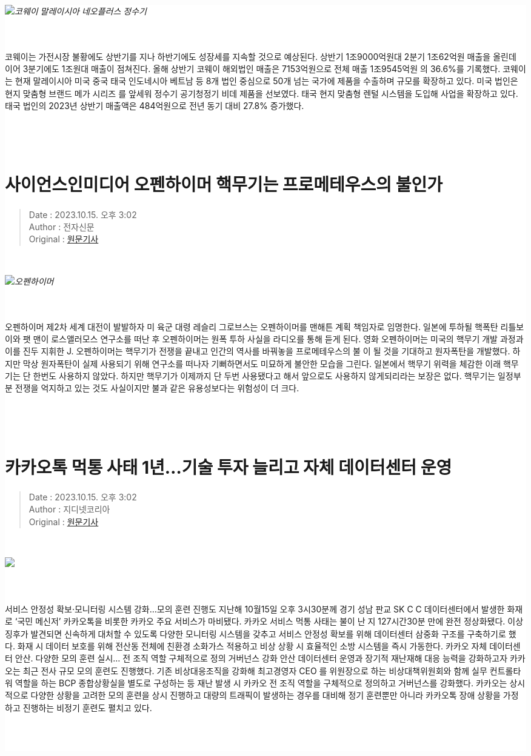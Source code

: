 <img src="https://imgnews.pstatic.net/image/030/2023/10/15/0003145469_001_20231015150601098.jpg?type=w647" id="img1"></img><em class="img_desc">코웨이 말레이시아 네오플러스 정수기</em>  
<br/><br/>  
  
코웨이는 가전시장 불황에도 상반기를 지나 하반기에도 성장세를 지속할 것으로 예상된다.
상반기 1조9000억원대 2분기 1조62억원 매출을 올린데 이어 3분기에도 1조원대 매출이 점쳐진다.
올해 상반기 코웨이 해외법인 매출은 7153억원으로 전체 매출 1조9545억원 의 36.6%를 기록했다.
코웨이는 현재 말레이시아 미국 중국 태국 인도네시아 베트남 등 8개 법인 중심으로 50개 넘는 국가에 제품을 수출하며 규모를 확장하고 있다.
미국 법인은 현지 맞춤형 브랜드 메가 시리즈 를 앞세워 정수기 공기청정기 비데 제품을 선보였다.
태국 현지 맞춤형 렌털 시스템을 도입해 사업을 확장하고 있다.
태국 법인의 2023년 상반기 매출액은 484억원으로 전년 동기 대비 27.8% 증가했다.  
<br/><br/><br/>  

  
# 사이언스인미디어 오펜하이머 핵무기는 프로메테우스의 불인가  
  
> Date : 2023.10.15. 오후 3:02  
> Author : 전자신문  
> Original : [원문기사](https://n.news.naver.com/mnews/article/030/0003145467?sid=105)  
<br/>  
  
<img src="https://imgnews.pstatic.net/image/030/2023/10/15/0003145467_001_20231015150201082.jpg?type=w647" id="img1"></img><em class="img_desc">오펜하이머</em>  
<br/><br/>  
  
오펜하이머 제2차 세계 대전이 발발하자 미 육군 대령 레슬리 그로브스는 오펜하이머를 맨해튼 계획 책임자로 임명한다.
일본에 투하될 핵폭탄 리틀보이와 팻 맨이 로스앨러모스 연구소를 떠난 후 오펜하이머는 원폭 투하 사실을 라디오를 통해 듣게 된다.
영화 오펜하이머는 미국의 핵무기 개발 과정과 이를 진두 지휘한 J.
오펜하이머는 핵무기가 전쟁을 끝내고 인간의 역사를 바꿔놓을 프로메테우스의 불 이 될 것을 기대하고 원자폭탄을 개발했다.
하지만 막상 원자폭탄이 실제 사용되기 위해 연구소를 떠나자 기뻐하면서도 미묘하게 불안한 모습을 그린다.
일본에서 핵무기 위력을 체감한 이래 핵무기는 단 한번도 사용하지 않았다.
하지만 핵무기가 이제까지 단 두번 사용됐다고 해서 앞으로도 사용하지 않게되리라는 보장은 없다.
핵무기는 일정부분 전쟁을 억지하고 있는 것도 사실이지만 불과 같은 유용성보다는 위험성이 더 크다.  
<br/><br/><br/>  

  
# 카카오톡 먹통 사태 1년…기술 투자 늘리고 자체 데이터센터 운영  
  
> Date : 2023.10.15. 오후 3:02  
> Author : 지디넷코리아  
> Original : [원문기사](https://n.news.naver.com/mnews/article/092/0002307865?sid=105)  
<br/>  
  
<img src="https://imgnews.pstatic.net/image/092/2023/10/15/0002307865_001_20231015150201194.jpg?type=w647" id="img1"></img>  
<br/><br/>  
  
서비스 안정성 확보·모니터링 시스템 강화…모의 훈련 진행도 지난해 10월15일 오후 3시30분께 경기 성남 판교 SK C C 데이터센터에서 발생한 화재로 ‘국민 메신저’ 카카오톡을 비롯한 카카오 주요 서비스가 마비됐다.
카카오 서비스 먹통 사태는 불이 난 지 127시간30분 만에 완전 정상화됐다.
이상 징후가 발견되면 신속하게 대처할 수 있도록 다양한 모니터링 시스템을 갖추고 서비스 안정성 확보를 위해 데이터센터 삼중화 구조를 구축하기로 했다.
화재 시 데이터 보호를 위해 전산동 전체에 친환경 소화가스 적용하고 비상 상황 시 효율적인 소방 시스템을 즉시 가동한다.
카카오 자체 데이터센터 안산.
다양한 모의 훈련 실시… 전 조직 역할 구체적으로 정의 거버넌스 강화 안산 데이터센터 운영과 장기적 재난재해 대응 능력을 강화하고자 카카오는 최근 전사 규모 모의 훈련도 진행했다.
기존 비상대응조직을 강화해 최고경영자 CEO 를 위원장으로 하는 비상대책위원회와 함께 실무 컨트롤타워 역할을 하는 BCP 종합상황실을 별도로 구성하는 등 재난 발생 시 카카오 전 조직 역할을 구체적으로 정의하고 거버넌스를 강화했다.
카카오는 상시적으로 다양한 상황을 고려한 모의 훈련을 상시 진행하고 대량의 트래픽이 발생하는 경우를 대비해 정기 훈련뿐만 아니라 카카오톡 장애 상황을 가정하고 진행하는 비정기 훈련도 펼치고 있다.  
<br/><br/><br/>  
